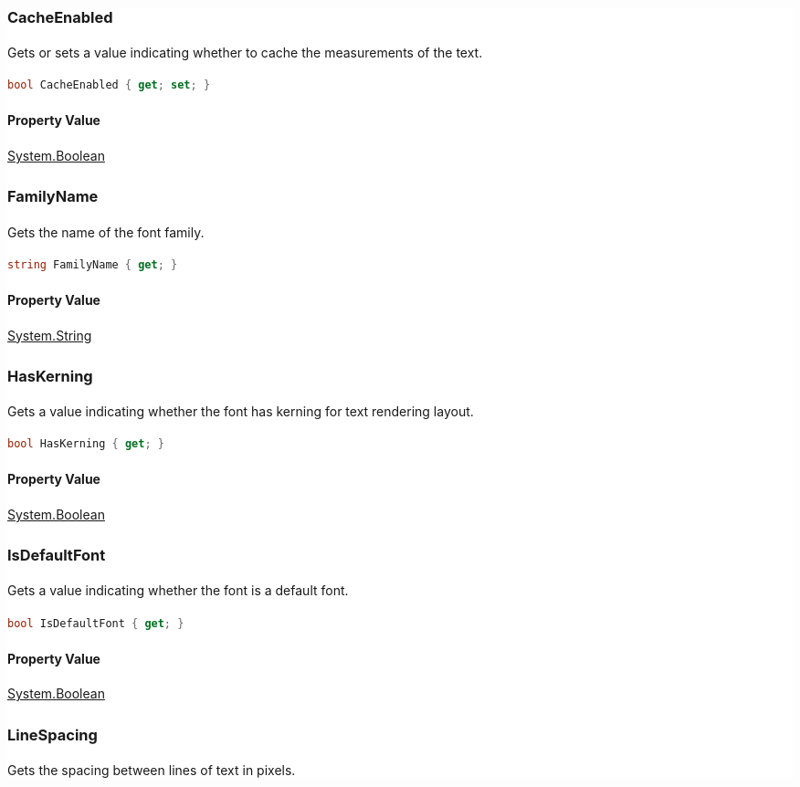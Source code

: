 <a name='Velaptor.Content.Fonts.IFont.CacheEnabled'></a>

### CacheEnabled 

Gets or sets a value indicating whether to cache the measurements of the text.

```csharp
bool CacheEnabled { get; set; }
```

#### Property Value
[System.Boolean](https://docs.microsoft.com/en-us/dotnet/api/System.Boolean 'System.Boolean')

<a name='Velaptor.Content.Fonts.IFont.FamilyName'></a>

### FamilyName 

Gets the name of the font family.

```csharp
string FamilyName { get; }
```

#### Property Value
[System.String](https://docs.microsoft.com/en-us/dotnet/api/System.String 'System.String')

<a name='Velaptor.Content.Fonts.IFont.HasKerning'></a>

### HasKerning 

Gets a value indicating whether the font has kerning for text rendering layout.

```csharp
bool HasKerning { get; }
```

#### Property Value
[System.Boolean](https://docs.microsoft.com/en-us/dotnet/api/System.Boolean 'System.Boolean')

<a name='Velaptor.Content.Fonts.IFont.IsDefaultFont'></a>

### IsDefaultFont 

Gets a value indicating whether the font is a default font.

```csharp
bool IsDefaultFont { get; }
```

#### Property Value
[System.Boolean](https://docs.microsoft.com/en-us/dotnet/api/System.Boolean 'System.Boolean')

<a name='Velaptor.Content.Fonts.IFont.LineSpacing'></a>

### LineSpacing 

Gets the spacing between lines of text in pixels.
